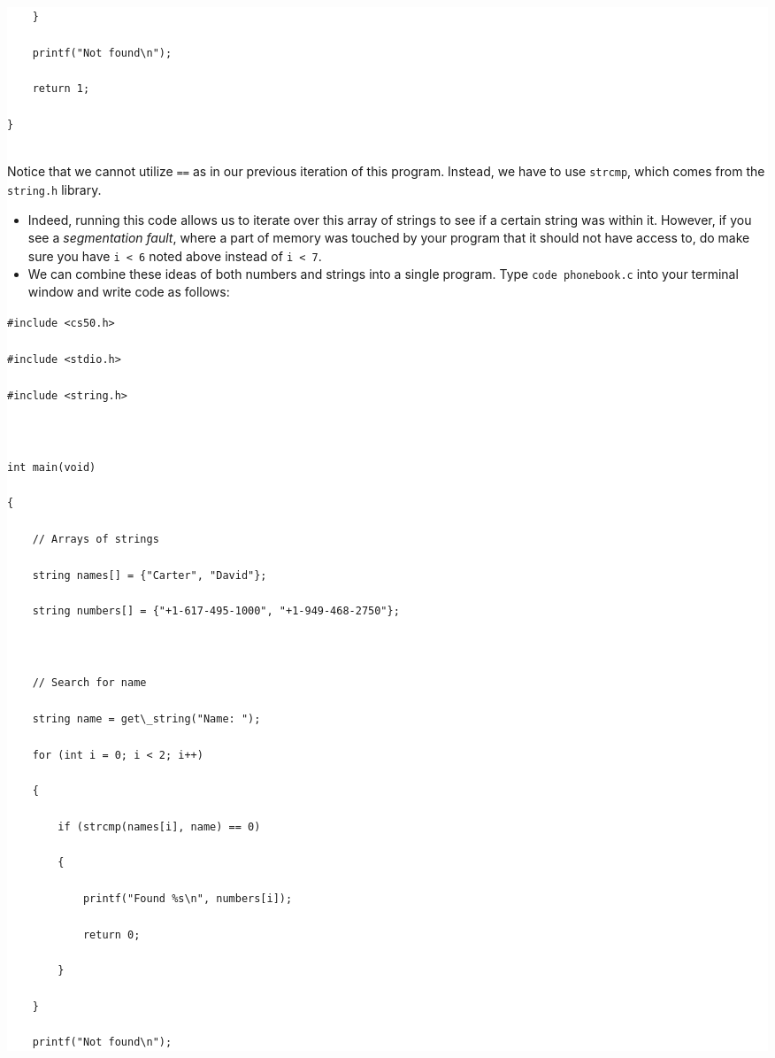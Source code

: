 ```
    }

    printf("Not found\n");

    return 1;

}


```
 
Notice that we cannot utilize `==` as in our previous iteration of this program. Instead, we have to use `strcmp`, which comes from the `string.h` library.
* Indeed, running this code allows us to iterate over this array of strings to see if a certain string was within it. However, if you see a *segmentation fault*, where a part of memory was touched by your program that it should not have access to, do make sure you have `i < 6` noted above instead of `i < 7`.
* We can combine these ideas of both numbers and strings into a single program. Type `code phonebook.c` into your terminal window and write code as follows:



```
#include <cs50.h>

#include <stdio.h>

#include <string.h>



int main(void)

{

    // Arrays of strings

    string names[] = {"Carter", "David"};

    string numbers[] = {"+1-617-495-1000", "+1-949-468-2750"};



    // Search for name

    string name = get\_string("Name: ");

    for (int i = 0; i < 2; i++)

    {

        if (strcmp(names[i], name) == 0)

        {

            printf("Found %s\n", numbers[i]);

            return 0;

        }

    }

    printf("Not found\n");

```